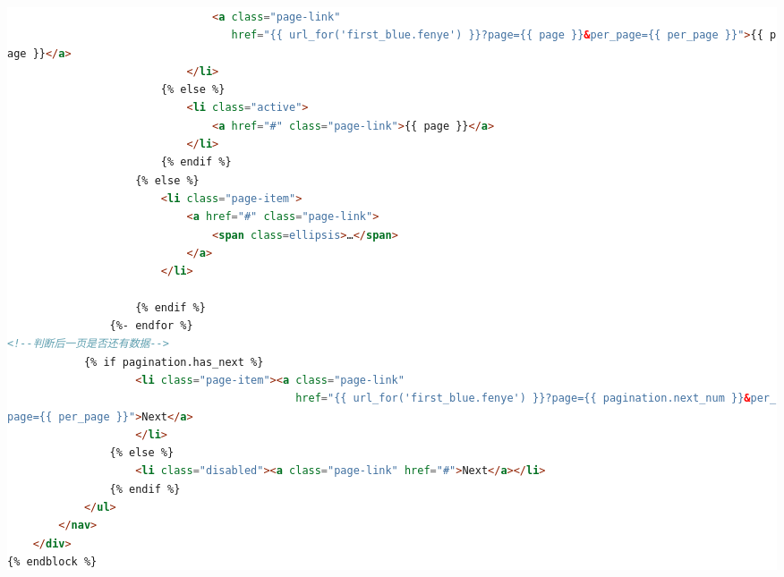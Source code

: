 ```html
                                <a class="page-link"
                                   href="{{ url_for('first_blue.fenye') }}?page={{ page }}&per_page={{ per_page }}">{{ page }}</a>
                            </li>
                        {% else %}
                            <li class="active">
                                <a href="#" class="page-link">{{ page }}</a>
                            </li>
                        {% endif %}
                    {% else %}
                        <li class="page-item">
                            <a href="#" class="page-link">
                                <span class=ellipsis>…</span>
                            </a>
                        </li>

                    {% endif %}
                {%- endfor %}
<!--判断后一页是否还有数据-->
            {% if pagination.has_next %}
                    <li class="page-item"><a class="page-link"
                                             href="{{ url_for('first_blue.fenye') }}?page={{ pagination.next_num }}&per_page={{ per_page }}">Next</a>
                    </li>
                {% else %}
                    <li class="disabled"><a class="page-link" href="#">Next</a></li>
                {% endif %}
            </ul>
        </nav>
    </div>
{% endblock %}
```